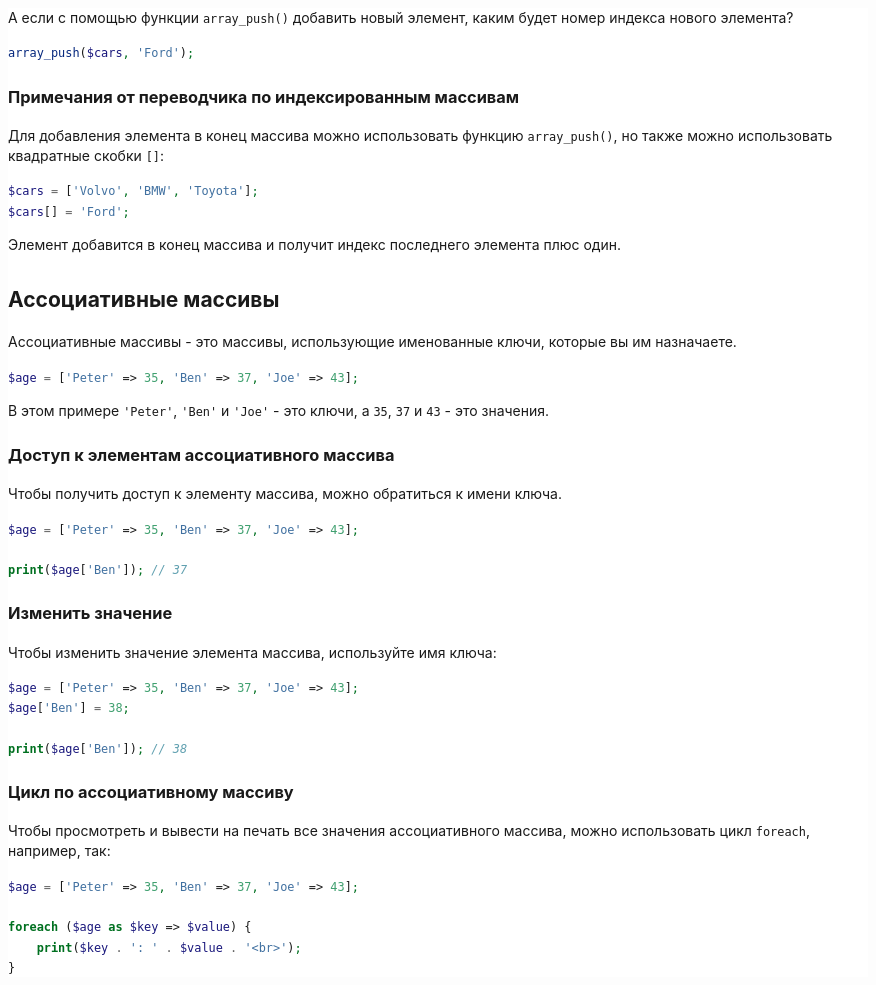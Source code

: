 А если с помощью функции `array_push()` добавить новый элемент, каким будет номер индекса нового элемента?

```php
array_push($cars, 'Ford');
```

### Примечания от переводчика по индексированным массивам

Для добавления элемента в конец массива можно использовать функцию `array_push()`, но также можно использовать квадратные скобки `[]`:

```php
$cars = ['Volvo', 'BMW', 'Toyota'];
$cars[] = 'Ford';
```

Элемент добавится в конец массива и получит индекс последнего элемента плюс один.

## Ассоциативные массивы

Ассоциативные массивы - это массивы, использующие именованные ключи, которые вы им назначаете.

```php
$age = ['Peter' => 35, 'Ben' => 37, 'Joe' => 43];
```

В этом примере `'Peter'`, `'Ben'` и `'Joe'` - это ключи, а `35`, `37` и `43` - это значения.

### Доступ к элементам ассоциативного массива

Чтобы получить доступ к элементу массива, можно обратиться к имени ключа.

```php
$age = ['Peter' => 35, 'Ben' => 37, 'Joe' => 43];

print($age['Ben']); // 37
```

### Изменить значение

Чтобы изменить значение элемента массива, используйте имя ключа:

```php
$age = ['Peter' => 35, 'Ben' => 37, 'Joe' => 43];
$age['Ben'] = 38;

print($age['Ben']); // 38
```

### Цикл по ассоциативному массиву

Чтобы просмотреть и вывести на печать все значения ассоциативного массива, можно использовать цикл `foreach`, например, так:

```php
$age = ['Peter' => 35, 'Ben' => 37, 'Joe' => 43];

foreach ($age as $key => $value) {
    print($key . ': ' . $value . '<br>');
}
```
